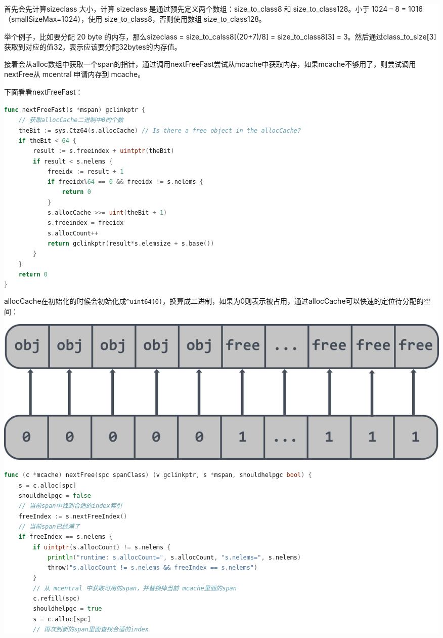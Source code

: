首先会先计算sizeclass 大小，计算 sizeclass 是通过预先定义两个数组：size_to_class8 和 size_to_class128。小于 1024 – 8 = 1016 （smallSizeMax=1024），使用 size_to_class8，否则使用数组 size_to_class128。

举个例子，比如要分配 20 byte 的内存，那么sizeclass = size_to_calss8[(20+7)/8] = size_to_class8[3] = 3。然后通过class_to_size[3]获取到对应的值32，表示应该要分配32bytes的内存值。

接着会从alloc数组中获取一个span的指针，通过调用nextFreeFast尝试从mcache中获取内存，如果mcache不够用了，则尝试调用nextFree从 mcentral 申请内存到 mcache。

下面看看nextFreeFast：

```go
func nextFreeFast(s *mspan) gclinkptr {
    // 获取allocCache二进制中0的个数
    theBit := sys.Ctz64(s.allocCache) // Is there a free object in the allocCache?
    if theBit < 64 {
        result := s.freeindex + uintptr(theBit)
        if result < s.nelems {
            freeidx := result + 1
            if freeidx%64 == 0 && freeidx != s.nelems {
                return 0
            }
            s.allocCache >>= uint(theBit + 1)
            s.freeindex = freeidx
            s.allocCount++
            return gclinkptr(result*s.elemsize + s.base())
        }
    }
    return 0
}
```

allocCache在初始化的时候会初始化成`^uint64(0)`，换算成二进制，如果为0则表示被占用，通过allocCache可以快速的定位待分配的空间：

![allocCache](assets/20210129154059.png)

```go
func (c *mcache) nextFree(spc spanClass) (v gclinkptr, s *mspan, shouldhelpgc bool) {
    s = c.alloc[spc]
    shouldhelpgc = false
    // 当前span中找到合适的index索引
    freeIndex := s.nextFreeIndex()
    // 当前span已经满了
    if freeIndex == s.nelems { 
        if uintptr(s.allocCount) != s.nelems {
            println("runtime: s.allocCount=", s.allocCount, "s.nelems=", s.nelems)
            throw("s.allocCount != s.nelems && freeIndex == s.nelems")
        }
        // 从 mcentral 中获取可用的span，并替换掉当前 mcache里面的span
        c.refill(spc)
        shouldhelpgc = true
        s = c.alloc[spc]
        // 再次到新的span里面查找合适的index
```